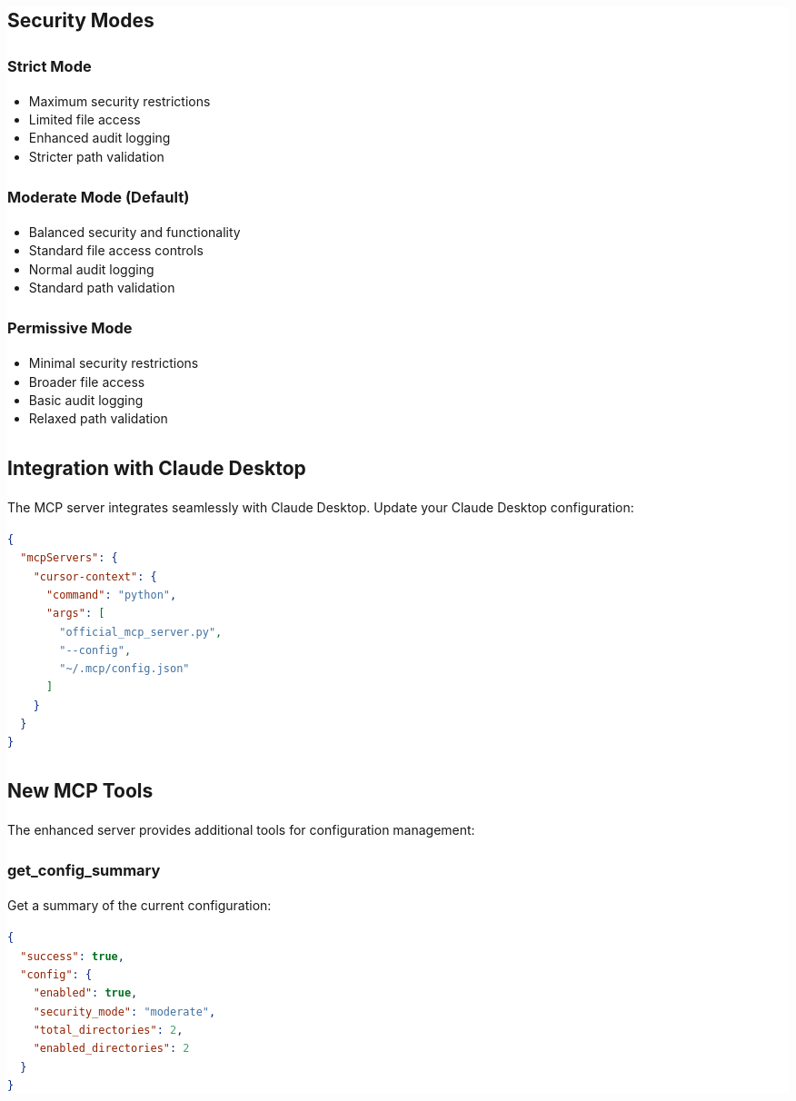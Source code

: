 ## Security Modes

### Strict Mode
- Maximum security restrictions
- Limited file access
- Enhanced audit logging
- Stricter path validation

### Moderate Mode (Default)
- Balanced security and functionality
- Standard file access controls
- Normal audit logging
- Standard path validation

### Permissive Mode
- Minimal security restrictions
- Broader file access
- Basic audit logging
- Relaxed path validation

## Integration with Claude Desktop

The MCP server integrates seamlessly with Claude Desktop. Update your Claude Desktop configuration:

```json
{
  "mcpServers": {
    "cursor-context": {
      "command": "python",
      "args": [
        "official_mcp_server.py",
        "--config",
        "~/.mcp/config.json"
      ]
    }
  }
}
```

## New MCP Tools

The enhanced server provides additional tools for configuration management:

### get_config_summary
Get a summary of the current configuration:
```json
{
  "success": true,
  "config": {
    "enabled": true,
    "security_mode": "moderate",
    "total_directories": 2,
    "enabled_directories": 2
  }
}
```
